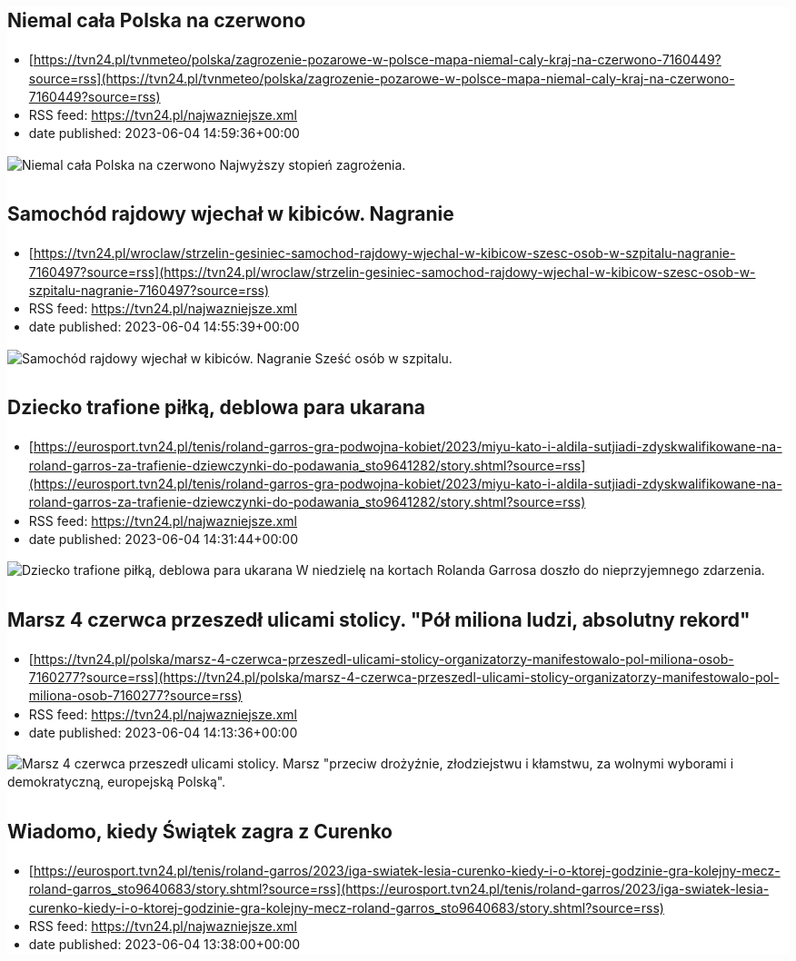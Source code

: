 ## Niemal cała Polska na czerwono
 - [https://tvn24.pl/tvnmeteo/polska/zagrozenie-pozarowe-w-polsce-mapa-niemal-caly-kraj-na-czerwono-7160449?source=rss](https://tvn24.pl/tvnmeteo/polska/zagrozenie-pozarowe-w-polsce-mapa-niemal-caly-kraj-na-czerwono-7160449?source=rss)
 - RSS feed: https://tvn24.pl/najwazniejsze.xml
 - date published: 2023-06-04 14:59:36+00:00

<img alt="Niemal cała Polska na czerwono" src="https://tvn24.pl/tvnmeteo/najnowsze/cdn-zdjecie-g6jfte-pozar-pozary-lasow-7160495/alternates/LANDSCAPE_1280" />
    Najwyższy stopień zagrożenia.

## Samochód rajdowy wjechał w kibiców. Nagranie
 - [https://tvn24.pl/wroclaw/strzelin-gesiniec-samochod-rajdowy-wjechal-w-kibicow-szesc-osob-w-szpitalu-nagranie-7160497?source=rss](https://tvn24.pl/wroclaw/strzelin-gesiniec-samochod-rajdowy-wjechal-w-kibicow-szesc-osob-w-szpitalu-nagranie-7160497?source=rss)
 - RSS feed: https://tvn24.pl/najwazniejsze.xml
 - date published: 2023-06-04 14:55:39+00:00

<img alt="Samochód rajdowy wjechał w kibiców. Nagranie" src="https://tvn24.pl/najnowsze/cdn-zdjecie-2bme49-kierowca-pomylil-trase-i-wjechal-w-radiowoz-i-kibicow-7160483/alternates/LANDSCAPE_1280" />
    Sześć osób w szpitalu.

## Dziecko trafione piłką, deblowa para ukarana
 - [https://eurosport.tvn24.pl/tenis/roland-garros-gra-podwojna-kobiet/2023/miyu-kato-i-aldila-sutjiadi-zdyskwalifikowane-na-roland-garros-za-trafienie-dziewczynki-do-podawania_sto9641282/story.shtml?source=rss](https://eurosport.tvn24.pl/tenis/roland-garros-gra-podwojna-kobiet/2023/miyu-kato-i-aldila-sutjiadi-zdyskwalifikowane-na-roland-garros-za-trafienie-dziewczynki-do-podawania_sto9641282/story.shtml?source=rss)
 - RSS feed: https://tvn24.pl/najwazniejsze.xml
 - date published: 2023-06-04 14:31:44+00:00

<img alt="Dziecko trafione piłką, deblowa para ukarana" src="https://tvn24.pl/najnowsze/cdn-zdjecie-z7zeuz-miyu-kato-i-aldila-sutjiadi-7160484/alternates/LANDSCAPE_1280" />
    W niedzielę na kortach Rolanda Garrosa doszło do nieprzyjemnego zdarzenia.

## Marsz 4 czerwca przeszedł ulicami stolicy. "Pół miliona ludzi, absolutny rekord"
 - [https://tvn24.pl/polska/marsz-4-czerwca-przeszedl-ulicami-stolicy-organizatorzy-manifestowalo-pol-miliona-osob-7160277?source=rss](https://tvn24.pl/polska/marsz-4-czerwca-przeszedl-ulicami-stolicy-organizatorzy-manifestowalo-pol-miliona-osob-7160277?source=rss)
 - RSS feed: https://tvn24.pl/najwazniejsze.xml
 - date published: 2023-06-04 14:13:36+00:00

<img alt="Marsz 4 czerwca przeszedł ulicami stolicy. " src="https://tvn24.pl/najnowsze/cdn-zdjecie-grbtnk-przewodniczacy-po-donald-tusk-prezydent-warszawy-rafal-trzaskowski-i-byly-prezydent-lech-walesa-na-czele-marszu-4-czerwca-w-warszawie-7160260/alternates/LANDSCAPE_1280" />
    Marsz "przeciw drożyźnie, złodziejstwu i kłamstwu, za wolnymi wyborami i demokratyczną, europejską Polską".

## Wiadomo, kiedy Świątek zagra z Curenko
 - [https://eurosport.tvn24.pl/tenis/roland-garros/2023/iga-swiatek-lesia-curenko-kiedy-i-o-ktorej-godzinie-gra-kolejny-mecz-roland-garros_sto9640683/story.shtml?source=rss](https://eurosport.tvn24.pl/tenis/roland-garros/2023/iga-swiatek-lesia-curenko-kiedy-i-o-ktorej-godzinie-gra-kolejny-mecz-roland-garros_sto9640683/story.shtml?source=rss)
 - RSS feed: https://tvn24.pl/najwazniejsze.xml
 - date published: 2023-06-04 13:38:00+00:00
